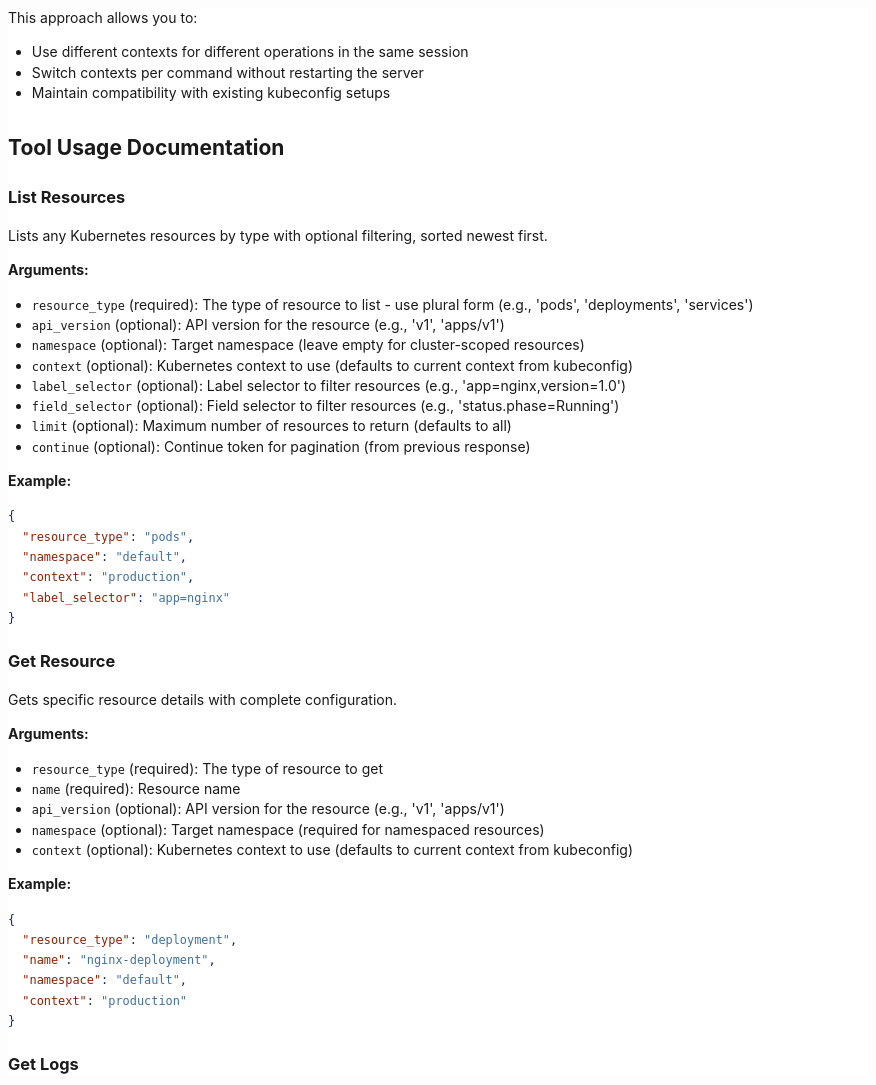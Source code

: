 This approach allows you to:
- Use different contexts for different operations in the same session
- Switch contexts per command without restarting the server
- Maintain compatibility with existing kubeconfig setups

## Tool Usage Documentation

### List Resources

Lists any Kubernetes resources by type with optional filtering, sorted newest first.

**Arguments:**
- `resource_type` (required): The type of resource to list - use plural form (e.g., 'pods', 'deployments', 'services')
- `api_version` (optional): API version for the resource (e.g., 'v1', 'apps/v1')
- `namespace` (optional): Target namespace (leave empty for cluster-scoped resources)
- `context` (optional): Kubernetes context to use (defaults to current context from kubeconfig)
- `label_selector` (optional): Label selector to filter resources (e.g., 'app=nginx,version=1.0')
- `field_selector` (optional): Field selector to filter resources (e.g., 'status.phase=Running')
- `limit` (optional): Maximum number of resources to return (defaults to all)
- `continue` (optional): Continue token for pagination (from previous response)

**Example:**
```json
{
  "resource_type": "pods",
  "namespace": "default",
  "context": "production",
  "label_selector": "app=nginx"
}
```

### Get Resource

Gets specific resource details with complete configuration.

**Arguments:**
- `resource_type` (required): The type of resource to get
- `name` (required): Resource name
- `api_version` (optional): API version for the resource (e.g., 'v1', 'apps/v1')
- `namespace` (optional): Target namespace (required for namespaced resources)
- `context` (optional): Kubernetes context to use (defaults to current context from kubeconfig)

**Example:**
```json
{
  "resource_type": "deployment",
  "name": "nginx-deployment",
  "namespace": "default",
  "context": "production"
}
```

### Get Logs

